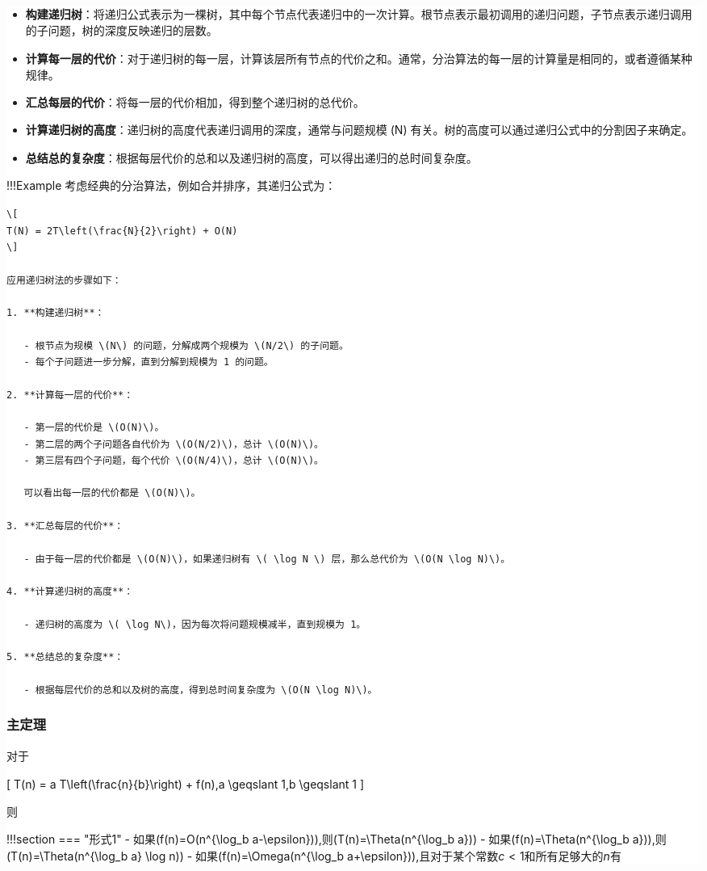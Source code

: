 - **构建递归树**：将递归公式表示为一棵树，其中每个节点代表递归中的一次计算。根节点表示最初调用的递归问题，子节点表示递归调用的子问题，树的深度反映递归的层数。

- **计算每一层的代价**：对于递归树的每一层，计算该层所有节点的代价之和。通常，分治算法的每一层的计算量是相同的，或者遵循某种规律。

- **汇总每层的代价**：将每一层的代价相加，得到整个递归树的总代价。

- **计算递归树的高度**：递归树的高度代表递归调用的深度，通常与问题规模 \(N\) 有关。树的高度可以通过递归公式中的分割因子来确定。

- **总结总的复杂度**：根据每层代价的总和以及递归树的高度，可以得出递归的总时间复杂度。



!!!Example
    考虑经典的分治算法，例如合并排序，其递归公式为：

    \[
    T(N) = 2T\left(\frac{N}{2}\right) + O(N)
    \]

    应用递归树法的步骤如下：

    1. **构建递归树**：

       - 根节点为规模 \(N\) 的问题，分解成两个规模为 \(N/2\) 的子问题。
       - 每个子问题进一步分解，直到分解到规模为 1 的问题。

    2. **计算每一层的代价**：

       - 第一层的代价是 \(O(N)\)。
       - 第二层的两个子问题各自代价为 \(O(N/2)\)，总计 \(O(N)\)。
       - 第三层有四个子问题，每个代价 \(O(N/4)\)，总计 \(O(N)\)。

       可以看出每一层的代价都是 \(O(N)\)。

    3. **汇总每层的代价**：

       - 由于每一层的代价都是 \(O(N)\)，如果递归树有 \( \log N \) 层，那么总代价为 \(O(N \log N)\)。

    4. **计算递归树的高度**：

       - 递归树的高度为 \( \log N\)，因为每次将问题规模减半，直到规模为 1。

    5. **总结总的复杂度**：

       - 根据每层代价的总和以及树的高度，得到总时间复杂度为 \(O(N \log N)\)。

### 主定理

对于

\[
    T(n) = a T\left(\frac{n}{b}\right) + f(n),a \geqslant 1,b \geqslant 1
\]


则

!!!section 
    === "形式1"
         - 如果\(f(n)=O(n^{\log_b a-\epsilon})\),则\(T(n)=\Theta(n^{\log_b a})\)
         - 如果\(f(n)=\Theta(n^{\log_b a})\),则\(T(n)=\Theta(n^{\log_b a} \log n)\)
         - 如果\(f(n)=\Omega(n^{\log_b a+\epsilon})\),且对于某个常数$c<1$和所有足够大的$n$有
       